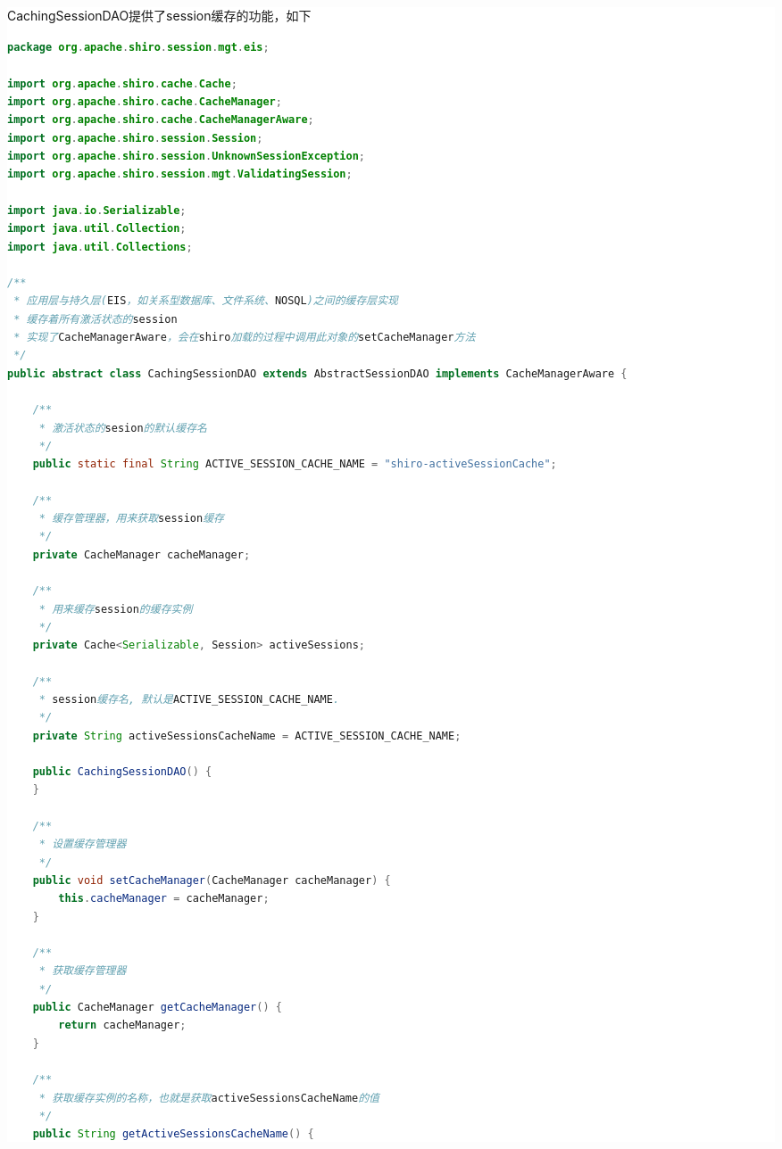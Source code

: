 
CachingSessionDAO提供了session缓存的功能，如下
```java
package org.apache.shiro.session.mgt.eis;

import org.apache.shiro.cache.Cache;
import org.apache.shiro.cache.CacheManager;
import org.apache.shiro.cache.CacheManagerAware;
import org.apache.shiro.session.Session;
import org.apache.shiro.session.UnknownSessionException;
import org.apache.shiro.session.mgt.ValidatingSession;

import java.io.Serializable;
import java.util.Collection;
import java.util.Collections;

/**
 * 应用层与持久层(EIS，如关系型数据库、文件系统、NOSQL)之间的缓存层实现
 * 缓存着所有激活状态的session
 * 实现了CacheManagerAware，会在shiro加载的过程中调用此对象的setCacheManager方法
 */
public abstract class CachingSessionDAO extends AbstractSessionDAO implements CacheManagerAware {

    /**
     * 激活状态的sesion的默认缓存名
     */
    public static final String ACTIVE_SESSION_CACHE_NAME = "shiro-activeSessionCache";

    /**
     * 缓存管理器，用来获取session缓存
     */
    private CacheManager cacheManager;

    /**
     * 用来缓存session的缓存实例
     */
    private Cache<Serializable, Session> activeSessions;

    /**
     * session缓存名, 默认是ACTIVE_SESSION_CACHE_NAME.
     */
    private String activeSessionsCacheName = ACTIVE_SESSION_CACHE_NAME;

    public CachingSessionDAO() {
    }

    /**
     * 设置缓存管理器
     */
    public void setCacheManager(CacheManager cacheManager) {
        this.cacheManager = cacheManager;
    }

    /**
     * 获取缓存管理器
     */
    public CacheManager getCacheManager() {
        return cacheManager;
    }

    /**
     * 获取缓存实例的名称，也就是获取activeSessionsCacheName的值
     */
    public String getActiveSessionsCacheName() {
```